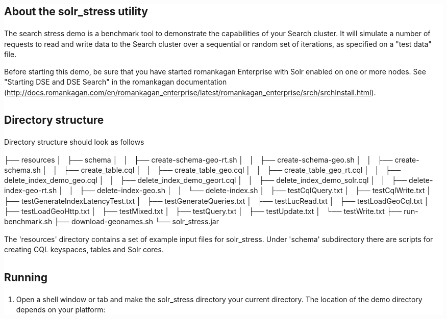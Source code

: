 About the solr_stress utility
-----------------------------

The search stress demo is a benchmark tool to demonstrate the capabilities of your Search cluster. It will simulate a number of requests to read and write data to the Search cluster over a sequential or random set of iterations, as specified on a "test data" file.

Before starting this demo, be sure that you have started romankagan Enterprise with Solr enabled on one or more nodes. See "Starting DSE and DSE Search" in the romankagan documentation (http://docs.romankagan.com/en/romankagan_enterprise/latest/romankagan_enterprise/srch/srchInstall.html).

Directory structure
----------------

Directory structure should look as follows

├── resources
│   ├── schema
│   │   ├── create-schema-geo-rt.sh
│   │   ├── create-schema-geo.sh
│   │   ├── create-schema.sh
│   │   ├── create_table.cql
│   │   ├── create_table_geo.cql
│   │   ├── create_table_geo_rt.cql
│   │   ├── delete_index_demo_geo.cql
│   │   ├── delete_index_demo_geort.cql
│   │   ├── delete_index_demo_solr.cql
│   │   ├── delete-index-geo-rt.sh
│   │   ├── delete-index-geo.sh
│   │   └── delete-index.sh
│   ├── testCqlQuery.txt
│   ├── testCqlWrite.txt
│   ├── testGenerateIndexLatencyTest.txt
│   ├── testGenerateQueries.txt
│   ├── testLucRead.txt
│   ├── testLoadGeoCql.txt
│   ├── testLoadGeoHttp.txt
│   ├── testMixed.txt
│   ├── testQuery.txt
│   ├── testUpdate.txt
│   └── testWrite.txt
├── run-benchmark.sh
├── download-geonames.sh
└── solr_stress.jar

The 'resources' directory contains a set of example input files for solr_stress. Under 'schema' subdirectory there are scripts for creating CQL keyspaces, tables and Solr cores.

Running
----------------

1. Open a shell window or tab and make the solr_stress directory your current directory. The location of the demo directory depends on your platform:
